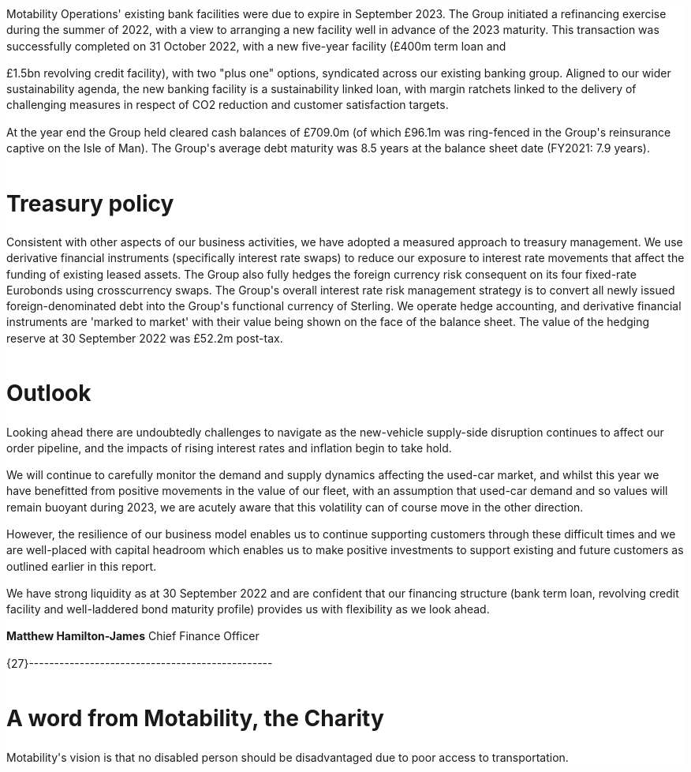 Motability Operations' existing bank facilities were due to expire in September 2023. The Group initiated a refinancing exercise during the summer of 2022, with a view to arranging a new facility well in advance of the 2023 maturity. This transaction was successfully completed on 31 October 2022, with a new five-year facility (£400m term loan and

£1.5bn revolving credit facility), with two "plus one" options, syndicated across our existing banking group. Aligned to our wider sustainability agenda, the new banking facility is a sustainability linked loan, with margin ratchets linked to the delivery of challenging measures in respect of CO2 reduction and customer satisfaction targets.

At the year end the Group held cleared cash balances of £709.0m (of which £96.1m was ring-fenced in the Group's reinsurance captive on the Isle of Man). The Group's average debt maturity was 8.5 years at the balance sheet date (FY2021: 7.9 years).

# **Treasury policy**

Consistent with other aspects of our business activities, we have adopted a measured approach to treasury management. We use derivative financial instruments (specifically interest rate swaps) to reduce our exposure to interest rate movements that affect the funding of existing leased assets. The Group also fully hedges the foreign currency risk consequent on its four fixed-rate Eurobonds using crosscurrency swaps. The Group's overall interest rate risk management strategy is to convert all newly issued foreign-denominated debt into the Group's functional currency of Sterling. We operate hedge accounting, and derivative financial instruments are 'marked to market' with their value being shown on the face of the balance sheet. The value of the hedging reserve at 30 September 2022 was £52.2m post-tax.

# **Outlook**

Looking ahead there are undoubtedly challenges to navigate as the new-vehicle supply-side disruption continues to affect our order pipeline, and the impacts of rising interest rates and inflation begin to take hold.

We will continue to carefully monitor the demand and supply dynamics affecting the used-car market, and whilst this year we have benefitted from positive movements in the value of our fleet, with an assumption that used-car demand and so values will remain buoyant during 2023, we are acutely aware that this volatility can of course move in the other direction.

However, the resilience of our business model enables us to continue supporting customers through these difficult times and we are well-placed with capital headroom which enables us to make positive investments to support existing and future customers as outlined earlier in this report.

We have strong liquidity as at 30 September 2022 and are confident that our financing structure (bank term loan, revolving credit facility and well-laddered bond maturity profile) provides us with flexibility as we look ahead.

**Matthew Hamilton-James** Chief Finance Officer

{27}------------------------------------------------

# A word from Motability, the Charity

Motability's vision is that no disabled person should be disadvantaged due to poor access to transportation.
